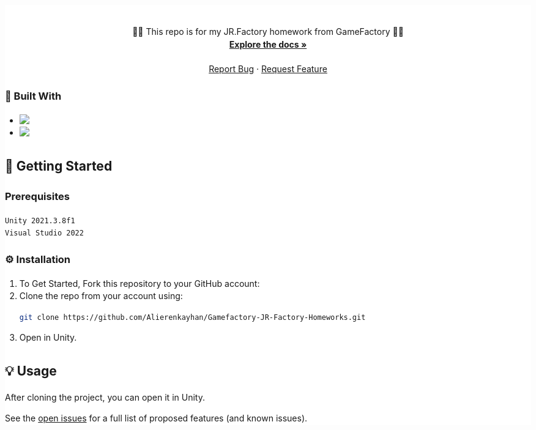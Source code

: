 



<br />
<div align="center">

  <p align="center">
    👨‍💻 This repo is for my JR.Factory homework from GameFactory 👨‍💻
    <br />
    <a href="https://github.com/Alierenkayhan/Gamefactory-JR-Factory-Homeworks"><strong>Explore the docs »</strong></a>
    <br />
    <br />
    <a href="https://github.com/Alierenkayhan/Gamefactory-JR-Factory-Homeworks/issues">Report Bug</a>
    ·
    <a href="https://github.com/Alierenkayhan/Gamefactory-JR-Factory-Homeworks/issues">Request Feature</a>
  </p>
</div>


 

### 👾  Built With

* <img align="left" src="https://img.shields.io/badge/Unity-100000?style=for-the-badge&logo=unity&logoColor=white" /> 
* <img align="left" src="https://img.shields.io/badge/Visual_Studio-5C2D91?style=for-the-badge&logo=visual%20studio&logoColor=white" /> 



## 🏁 Getting Started

### Prerequisites
  ```sh
  Unity 2021.3.8f1
  Visual Studio 2022
  ```

### ⚙️ Installation

1. To Get Started, Fork this repository to your GitHub account:
2. Clone the repo from your account using:
   ```sh
   git clone https://github.com/Alierenkayhan/Gamefactory-JR-Factory-Homeworks.git
   ```
3. Open in Unity.



## 💡 Usage

After cloning the project, you can open it in Unity.

See the [open issues](https://github.com/Alierenkayhan/Gamefactory-JR-Factory-Homeworks/issues) for a full list of proposed features (and known issues).
